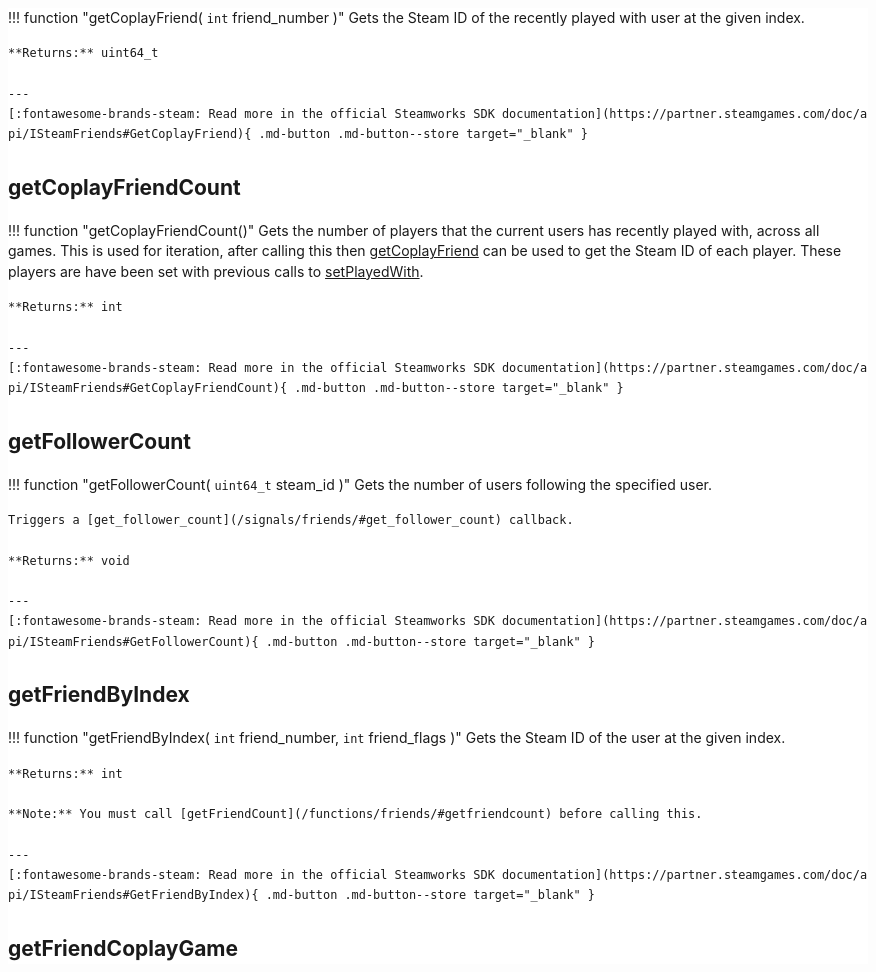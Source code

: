 !!! function "getCoplayFriend( ```int``` friend_number )"
	Gets the Steam ID of the recently played with user at the given index.

	**Returns:** uint64_t

 	---
 	[:fontawesome-brands-steam: Read more in the official Steamworks SDK documentation](https://partner.steamgames.com/doc/api/ISteamFriends#GetCoplayFriend){ .md-button .md-button--store target="_blank" }

## getCoplayFriendCount

!!! function "getCoplayFriendCount()"
	Gets the number of players that the current users has recently played with, across all games.  This is used for iteration, after calling this then [getCoplayFriend](/functions/friends/#getcoplayfriend) can be used to get the Steam ID of each player.  These players are have been set with previous calls to [setPlayedWith](/functions/friends/#setplayedwith).

	**Returns:** int

	---
	[:fontawesome-brands-steam: Read more in the official Steamworks SDK documentation](https://partner.steamgames.com/doc/api/ISteamFriends#GetCoplayFriendCount){ .md-button .md-button--store target="_blank" }

## getFollowerCount

!!! function "getFollowerCount( ```uint64_t``` steam_id )"
	Gets the number of users following the specified user. 

	Triggers a [get_follower_count](/signals/friends/#get_follower_count) callback.

	**Returns:** void 

	---
	[:fontawesome-brands-steam: Read more in the official Steamworks SDK documentation](https://partner.steamgames.com/doc/api/ISteamFriends#GetFollowerCount){ .md-button .md-button--store target="_blank" }

## getFriendByIndex

!!! function "getFriendByIndex( ```int``` friend_number, ```int``` friend_flags )"
	Gets the Steam ID of the user at the given index.

	**Returns:** int

	**Note:** You must call [getFriendCount](/functions/friends/#getfriendcount) before calling this.

 	---
 	[:fontawesome-brands-steam: Read more in the official Steamworks SDK documentation](https://partner.steamgames.com/doc/api/ISteamFriends#GetFriendByIndex){ .md-button .md-button--store target="_blank" }

## getFriendCoplayGame
